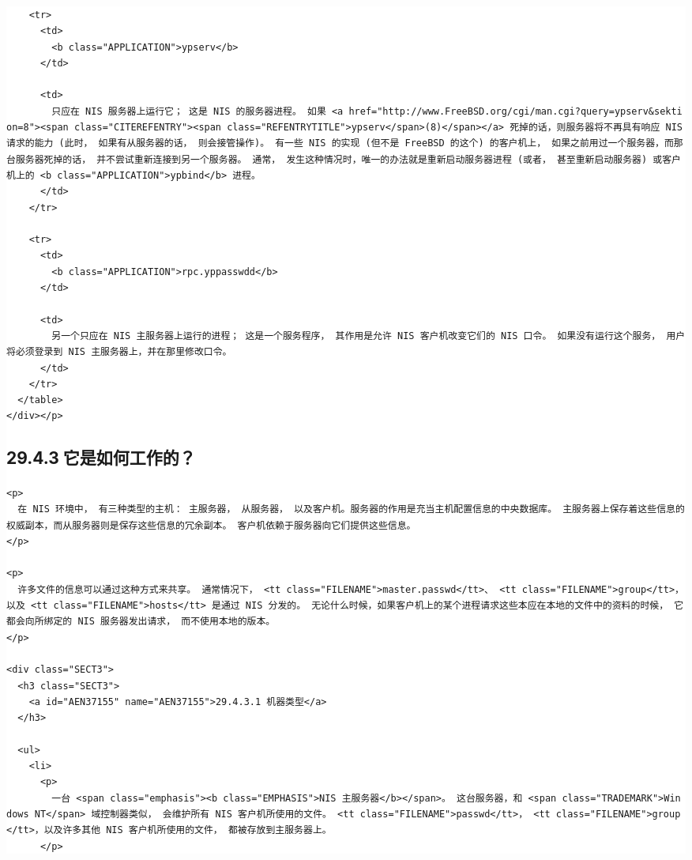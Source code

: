         <tr>
          <td>
            <b class="APPLICATION">ypserv</b>
          </td>
          
          <td>
            只应在 NIS 服务器上运行它； 这是 NIS 的服务器进程。 如果 <a href="http://www.FreeBSD.org/cgi/man.cgi?query=ypserv&sektion=8"><span class="CITEREFENTRY"><span class="REFENTRYTITLE">ypserv</span>(8)</span></a> 死掉的话，则服务器将不再具有响应 NIS 请求的能力 (此时， 如果有从服务器的话， 则会接管操作)。 有一些 NIS 的实现 (但不是 FreeBSD 的这个) 的客户机上， 如果之前用过一个服务器，而那台服务器死掉的话， 并不尝试重新连接到另一个服务器。 通常， 发生这种情况时，唯一的办法就是重新启动服务器进程 (或者， 甚至重新启动服务器) 或客户机上的 <b class="APPLICATION">ypbind</b> 进程。
          </td>
        </tr>
        
        <tr>
          <td>
            <b class="APPLICATION">rpc.yppasswdd</b>
          </td>
          
          <td>
            另一个只应在 NIS 主服务器上运行的进程； 这是一个服务程序， 其作用是允许 NIS 客户机改变它们的 NIS 口令。 如果没有运行这个服务， 用户将必须登录到 NIS 主服务器上，并在那里修改口令。
          </td>
        </tr>
      </table>
    </div></p>
  </div>
  
  <div class="SECT2">
    <h2 class="SECT2">
      <a id="AEN37148" name="AEN37148">29.4.3 它是如何工作的？</a>
    </h2>
    
    <p>
      在 NIS 环境中， 有三种类型的主机： 主服务器， 从服务器， 以及客户机。服务器的作用是充当主机配置信息的中央数据库。 主服务器上保存着这些信息的权威副本，而从服务器则是保存这些信息的冗余副本。 客户机依赖于服务器向它们提供这些信息。
    </p>
    
    <p>
      许多文件的信息可以通过这种方式来共享。 通常情况下， <tt class="FILENAME">master.passwd</tt>、 <tt class="FILENAME">group</tt>， 以及 <tt class="FILENAME">hosts</tt> 是通过 NIS 分发的。 无论什么时候，如果客户机上的某个进程请求这些本应在本地的文件中的资料的时候， 它都会向所绑定的 NIS 服务器发出请求， 而不使用本地的版本。
    </p>
    
    <div class="SECT3">
      <h3 class="SECT3">
        <a id="AEN37155" name="AEN37155">29.4.3.1 机器类型</a>
      </h3>
      
      <ul>
        <li>
          <p>
            一台 <span class="emphasis"><b class="EMPHASIS">NIS 主服务器</b></span>。 这台服务器，和 <span class="TRADEMARK">Windows NT</span> 域控制器类似， 会维护所有 NIS 客户机所使用的文件。 <tt class="FILENAME">passwd</tt>， <tt class="FILENAME">group</tt>，以及许多其他 NIS 客户机所使用的文件， 都被存放到主服务器上。
          </p>
          